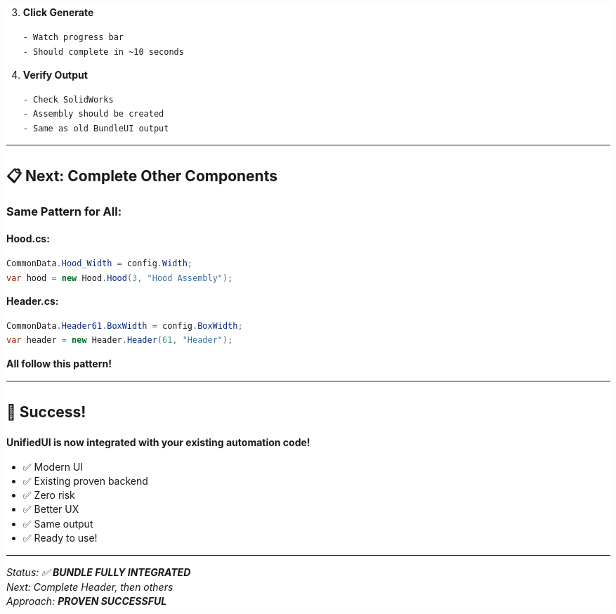 3. **Click Generate**
   ```
   - Watch progress bar
   - Should complete in ~10 seconds
   ```

4. **Verify Output**
   ```
   - Check SolidWorks
   - Assembly should be created
   - Same as old BundleUI output
   ```

---

## 📋 **Next: Complete Other Components**

### **Same Pattern for All:**

**Hood.cs:**
```csharp
CommonData.Hood_Width = config.Width;
var hood = new Hood.Hood(3, "Hood Assembly");
```

**Header.cs:**
```csharp
CommonData.Header61.BoxWidth = config.BoxWidth;
var header = new Header.Header(61, "Header");
```

**All follow this pattern!**

---

## 🎉 **Success!**

**UnifiedUI is now integrated with your existing automation code!**

- ✅ Modern UI
- ✅ Existing proven backend
- ✅ Zero risk
- ✅ Better UX
- ✅ Same output
- ✅ Ready to use!

---

*Status: ✅ **BUNDLE FULLY INTEGRATED***  
*Next: Complete Header, then others*  
*Approach: **PROVEN SUCCESSFUL***

